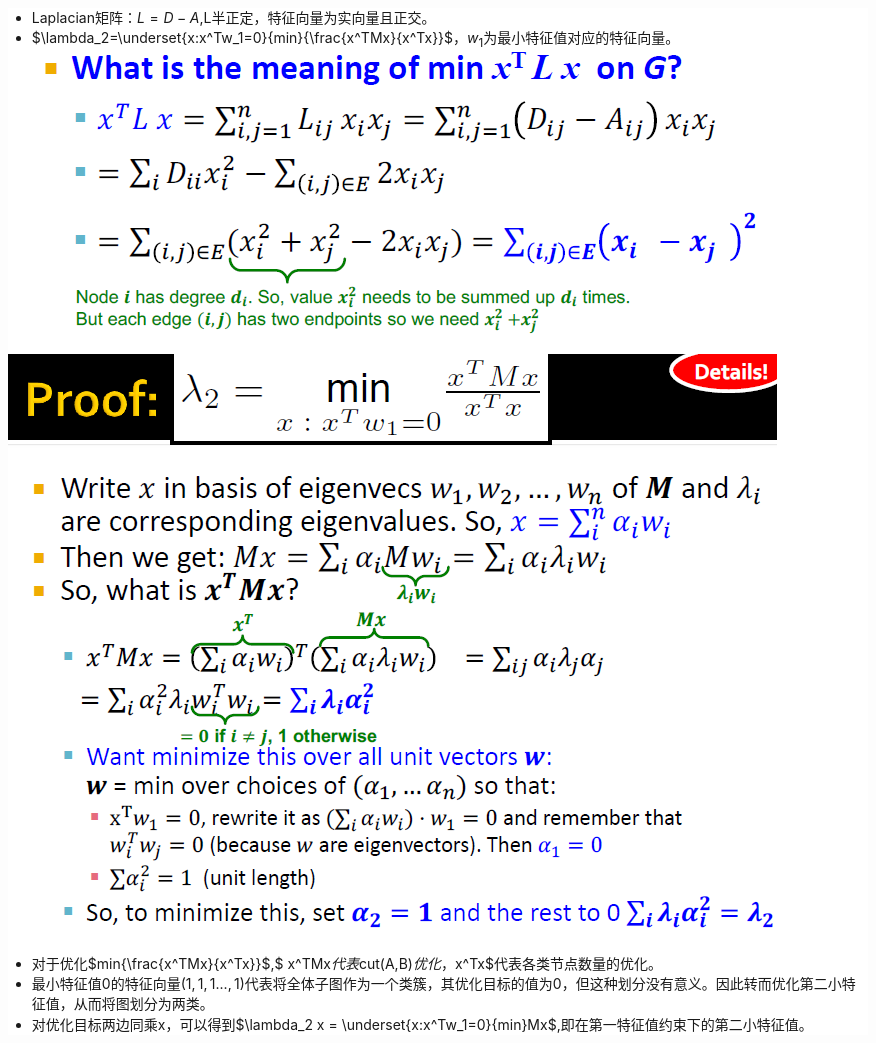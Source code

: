 
* Laplacian矩阵：$L=D-A$,L半正定，特征向量为实向量且正交。
* $\lambda_2=\underset{x:x^Tw_1=0}{min}{\frac{x^TMx}{x^Tx}}$，$w_1$为最小特征值对应的特征向量。
![](2020-08-26-15-49-59.png)

![](2020-08-31-09-45-04.png)

* 对于优化$min{\frac{x^TMx}{x^Tx}}$,$ x^TMx$代表$cut(A,B)$优化，$x^Tx$代表各类节点数量的优化。
* 最小特征值0的特征向量$(1,1,1...,1)$代表将全体子图作为一个类簇，其优化目标的值为0，但这种划分没有意义。因此转而优化第二小特征值，从而将图划分为两类。
* 对优化目标两边同乘x，可以得到$\lambda_2 x = \underset{x:x^Tw_1=0}{min}Mx$,即在第一特征值约束下的第二小特征值。
